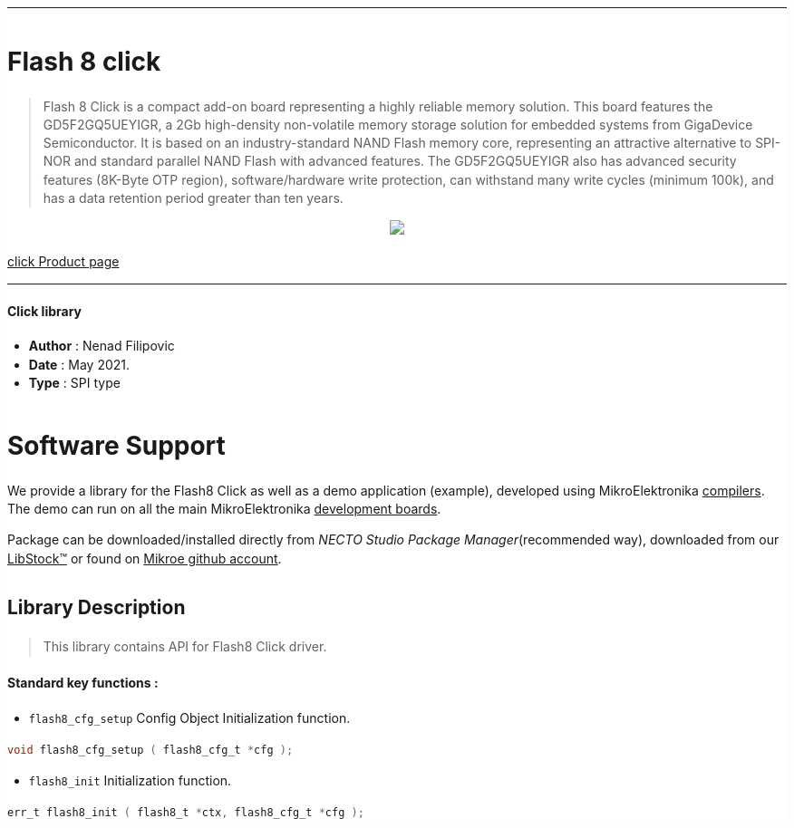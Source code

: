 
---
# Flash 8 click

> Flash 8 Click is a compact add-on board representing a highly reliable memory solution. This board features the GD5F2GQ5UEYIGR, a 2Gb high-density non-volatile memory storage solution for embedded systems from GigaDevice Semiconductor. It is based on an industry-standard NAND Flash memory core, representing an attractive alternative to SPI-NOR and standard parallel NAND Flash with advanced features. The GD5F2GQ5UEYIGR also has advanced security features (8K-Byte OTP region), software/hardware write protection, can withstand many write cycles (minimum 100k), and has a data retention period greater than ten years.

<p align="center">
  <img src="https://download.mikroe.com/images/click_for_ide/flash8_click.png" height=300px>
</p>

[click Product page](https://www.mikroe.com/flash-8-click)

---


#### Click library

- **Author**        : Nenad Filipovic
- **Date**          : May 2021.
- **Type**          : SPI type


# Software Support

We provide a library for the Flash8 Click
as well as a demo application (example), developed using MikroElektronika
[compilers](https://www.mikroe.com/necto-studio).
The demo can run on all the main MikroElektronika [development boards](https://www.mikroe.com/development-boards).

Package can be downloaded/installed directly from *NECTO Studio Package Manager*(recommended way), downloaded from our [LibStock&trade;](https://libstock.mikroe.com) or found on [Mikroe github account](https://github.com/MikroElektronika/mikrosdk_click_v2/tree/master/clicks).

## Library Description

> This library contains API for Flash8 Click driver.

#### Standard key functions :

- `flash8_cfg_setup` Config Object Initialization function.
```c
void flash8_cfg_setup ( flash8_cfg_t *cfg );
```

- `flash8_init` Initialization function.
```c
err_t flash8_init ( flash8_t *ctx, flash8_cfg_t *cfg );
```
